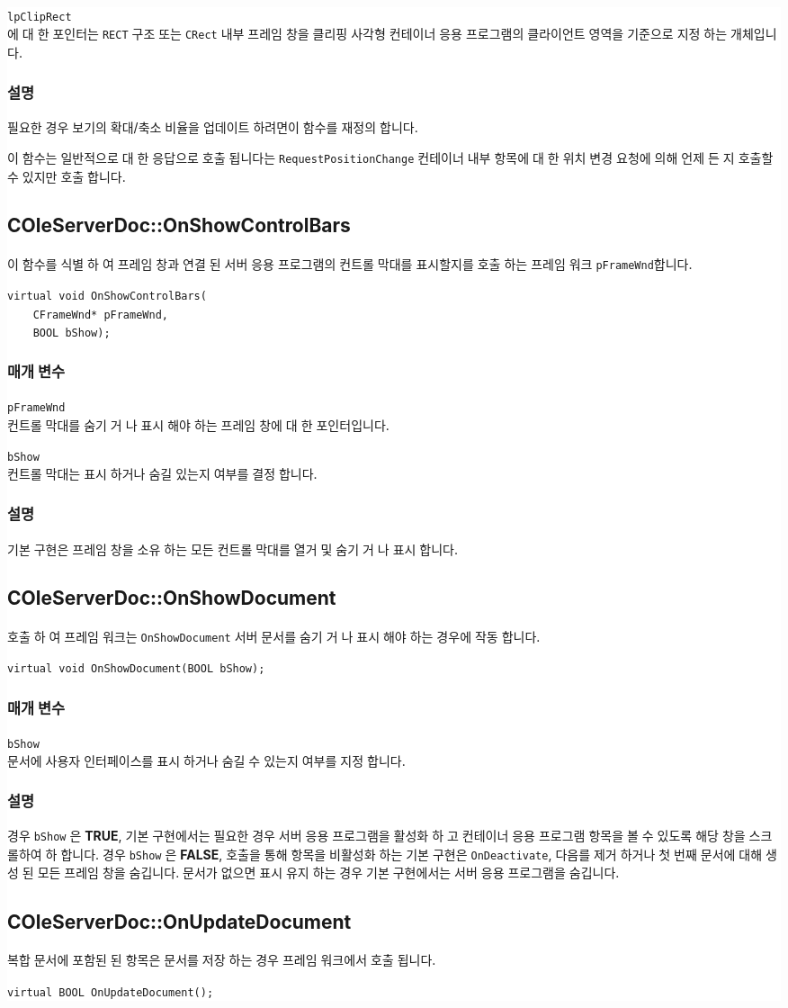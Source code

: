  `lpClipRect`  
 에 대 한 포인터는 `RECT` 구조 또는 `CRect` 내부 프레임 창을 클리핑 사각형 컨테이너 응용 프로그램의 클라이언트 영역을 기준으로 지정 하는 개체입니다.  
  
### <a name="remarks"></a>설명  
 필요한 경우 보기의 확대/축소 비율을 업데이트 하려면이 함수를 재정의 합니다.  
  
 이 함수는 일반적으로 대 한 응답으로 호출 됩니다는 `RequestPositionChange` 컨테이너 내부 항목에 대 한 위치 변경 요청에 의해 언제 든 지 호출할 수 있지만 호출 합니다.  
  
##  <a name="onshowcontrolbars"></a>COleServerDoc::OnShowControlBars  
 이 함수를 식별 하 여 프레임 창과 연결 된 서버 응용 프로그램의 컨트롤 막대를 표시할지를 호출 하는 프레임 워크 `pFrameWnd`합니다.  
  
```  
virtual void OnShowControlBars(
    CFrameWnd* pFrameWnd,  
    BOOL bShow);
```  
  
### <a name="parameters"></a>매개 변수  
 `pFrameWnd`  
 컨트롤 막대를 숨기 거 나 표시 해야 하는 프레임 창에 대 한 포인터입니다.  
  
 `bShow`  
 컨트롤 막대는 표시 하거나 숨길 있는지 여부를 결정 합니다.  
  
### <a name="remarks"></a>설명  
 기본 구현은 프레임 창을 소유 하는 모든 컨트롤 막대를 열거 및 숨기 거 나 표시 합니다.  
  
##  <a name="onshowdocument"></a>COleServerDoc::OnShowDocument  
 호출 하 여 프레임 워크는 `OnShowDocument` 서버 문서를 숨기 거 나 표시 해야 하는 경우에 작동 합니다.  
  
```  
virtual void OnShowDocument(BOOL bShow);
```  
  
### <a name="parameters"></a>매개 변수  
 `bShow`  
 문서에 사용자 인터페이스를 표시 하거나 숨길 수 있는지 여부를 지정 합니다.  
  
### <a name="remarks"></a>설명  
 경우 `bShow` 은 **TRUE**, 기본 구현에서는 필요한 경우 서버 응용 프로그램을 활성화 하 고 컨테이너 응용 프로그램 항목을 볼 수 있도록 해당 창을 스크롤하여 하 합니다. 경우 `bShow` 은 **FALSE**, 호출을 통해 항목을 비활성화 하는 기본 구현은 `OnDeactivate`, 다음를 제거 하거나 첫 번째 문서에 대해 생성 된 모든 프레임 창을 숨깁니다. 문서가 없으면 표시 유지 하는 경우 기본 구현에서는 서버 응용 프로그램을 숨깁니다.  
  
##  <a name="onupdatedocument"></a>COleServerDoc::OnUpdateDocument  
 복합 문서에 포함된 된 항목은 문서를 저장 하는 경우 프레임 워크에서 호출 됩니다.  
  
```  
virtual BOOL OnUpdateDocument();
```  
  